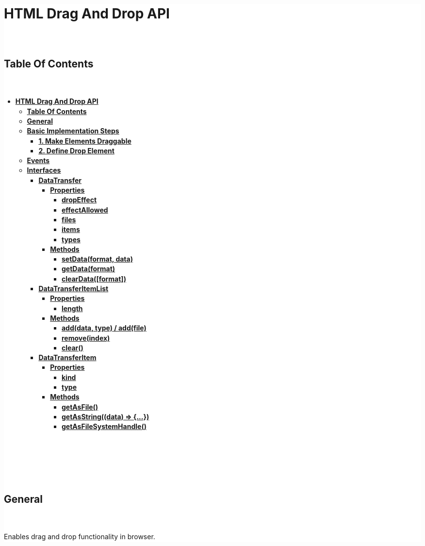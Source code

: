 # **HTML Drag And Drop API**
<br>

## **Table Of Contents**
<br>

- [**HTML Drag And Drop API**](#html-drag-and-drop-api)
  - [**Table Of Contents**](#table-of-contents)
  - [**General**](#general)
  - [**Basic Implementation Steps**](#basic-implementation-steps)
    - [**1. Make Elements Draggable**](#1-make-elements-draggable)
    - [**2. Define Drop Element**](#2-define-drop-element)
  - [**Events**](#events)
  - [**Interfaces**](#interfaces)
    - [**DataTransfer**](#datatransfer)
      - [**Properties**](#properties)
        - [**dropEffect**](#dropeffect)
        - [**effectAllowed**](#effectallowed)
        - [**files**](#files)
        - [**items**](#items)
        - [**types**](#types)
      - [**Methods**](#methods)
        - [**setData(format, data)**](#setdataformat-data)
        - [**getData(format)**](#getdataformat)
        - [**clearData([format])**](#cleardataformat)
    - [**DataTransferItemList**](#datatransferitemlist)
      - [**Properties**](#properties-1)
        - [**length**](#length)
      - [**Methods**](#methods-1)
        - [**add(data, type) / add(file)**](#adddata-type--addfile)
        - [**remove(index)**](#removeindex)
        - [**clear()**](#clear)
    - [**DataTransferItem**](#datatransferitem)
      - [**Properties**](#properties-2)
        - [**kind**](#kind)
        - [**type**](#type)
      - [**Methods**](#methods-2)
        - [**getAsFile()**](#getasfile)
        - [**getAsString((data) => {...})**](#getasstringdata--)
        - [**getAsFileSystemHandle()**](#getasfilesystemhandle)

<br>
<br>
<br>
<br>

## **General**
<br>

Enables drag and drop functionality in browser.
